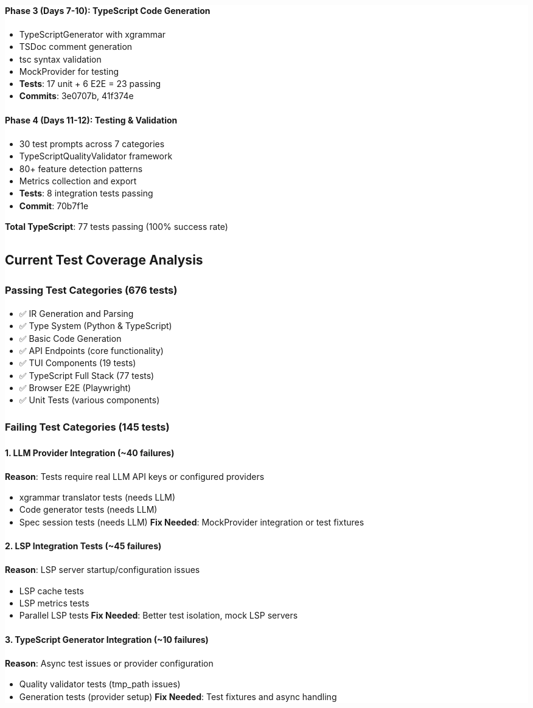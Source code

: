#### Phase 3 (Days 7-10): TypeScript Code Generation
- TypeScriptGenerator with xgrammar
- TSDoc comment generation
- tsc syntax validation
- MockProvider for testing
- **Tests**: 17 unit + 6 E2E = 23 passing
- **Commits**: 3e0707b, 41f374e

#### Phase 4 (Days 11-12): Testing & Validation
- 30 test prompts across 7 categories
- TypeScriptQualityValidator framework
- 80+ feature detection patterns
- Metrics collection and export
- **Tests**: 8 integration tests passing
- **Commit**: 70b7f1e

**Total TypeScript**: 77 tests passing (100% success rate)

## Current Test Coverage Analysis

### Passing Test Categories (676 tests)
- ✅ IR Generation and Parsing
- ✅ Type System (Python & TypeScript)
- ✅ Basic Code Generation
- ✅ API Endpoints (core functionality)
- ✅ TUI Components (19 tests)
- ✅ TypeScript Full Stack (77 tests)
- ✅ Browser E2E (Playwright)
- ✅ Unit Tests (various components)

### Failing Test Categories (145 tests)

#### 1. LLM Provider Integration (~40 failures)
**Reason**: Tests require real LLM API keys or configured providers
- xgrammar translator tests (needs LLM)
- Code generator tests (needs LLM)
- Spec session tests (needs LLM)
**Fix Needed**: MockProvider integration or test fixtures

#### 2. LSP Integration Tests (~45 failures)
**Reason**: LSP server startup/configuration issues
- LSP cache tests
- LSP metrics tests
- Parallel LSP tests
**Fix Needed**: Better test isolation, mock LSP servers

#### 3. TypeScript Generator Integration (~10 failures)
**Reason**: Async test issues or provider configuration
- Quality validator tests (tmp_path issues)
- Generation tests (provider setup)
**Fix Needed**: Test fixtures and async handling
